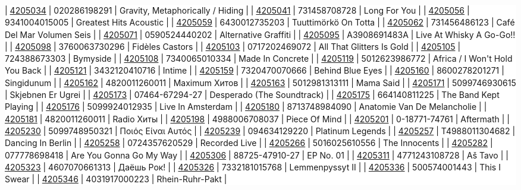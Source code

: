 | [4205034](https://www.discogs.com/release/4205034) | 020286198291 | Gravity, Metaphorically / Hiding |
| [4205041](https://www.discogs.com/release/4205041) | 731458708728 | Long For You |
| [4205056](https://www.discogs.com/release/4205056) | 9341004015005 | Greatest Hits Acoustic |
| [4205059](https://www.discogs.com/release/4205059) | 6430012735203 | Tuuttimörkö On Totta |
| [4205062](https://www.discogs.com/release/4205062) | 731456486123 | Café Del Mar Volumen Seis |
| [4205071](https://www.discogs.com/release/4205071) | 0590524440202 | Alternative Graffiti |
| [4205095](https://www.discogs.com/release/4205095) | A3908691483A | Live At Whisky A Go-Go!! |
| [4205098](https://www.discogs.com/release/4205098) | 3760063730296 | Fidèles Castors |
| [4205103](https://www.discogs.com/release/4205103) | 0717202469072 | All That Glitters Is Gold |
| [4205105](https://www.discogs.com/release/4205105) | 724388673303 | Bymyside |
| [4205108](https://www.discogs.com/release/4205108) | 7340065010334 | Made In Concrete |
| [4205119](https://www.discogs.com/release/4205119) | 5012623986772 | Africa / I Won't Hold You Back |
| [4205121](https://www.discogs.com/release/4205121) | 3432120410716 | Intime |
| [4205159](https://www.discogs.com/release/4205159) | 7320470070666 | Behind Blue Eyes |
| [4205160](https://www.discogs.com/release/4205160) | 8600278201271 | Singidunum |
| [4205162](https://www.discogs.com/release/4205162) | 4820011260011 | Maximum Хитов |
| [4205163](https://www.discogs.com/release/4205163) | 5012981313111 | Mama Said |
| [4205171](https://www.discogs.com/release/4205171) | 5099746930615 | Skjebnen Er Ugrei |
| [4205173](https://www.discogs.com/release/4205173) | 07464-67294-27 | Desperado (The Soundtrack) |
| [4205175](https://www.discogs.com/release/4205175) | 664140811225 | The Band Kept Playing |
| [4205176](https://www.discogs.com/release/4205176) | 5099924012935 | Live In Amsterdam |
| [4205180](https://www.discogs.com/release/4205180) | 8713748984090 | Anatomie Van De Melancholie |
| [4205181](https://www.discogs.com/release/4205181) | 4820011260011 | Radio Хиты |
| [4205198](https://www.discogs.com/release/4205198) | 4988006708037 | Piece Of Mind |
| [4205201](https://www.discogs.com/release/4205201) | 0-18771-74761 | Aftermath |
| [4205230](https://www.discogs.com/release/4205230) | 5099748950321 | Ποιός Είναι Αυτός |
| [4205239](https://www.discogs.com/release/4205239) | 094634129220 | Platinum Legends |
| [4205257](https://www.discogs.com/release/4205257) | T4988011304682 | Dancing In Berlin |
| [4205258](https://www.discogs.com/release/4205258) | 0724357620529 | Recorded Live |
| [4205266](https://www.discogs.com/release/4205266) | 5016025610556 | The Innocents |
| [4205282](https://www.discogs.com/release/4205282) | 077778698418 | Are You Gonna Go My Way |
| [4205306](https://www.discogs.com/release/4205306) | 88725-47910-27 | EP No. 01 |
| [4205311](https://www.discogs.com/release/4205311) | 4771243108728 | Aš Tavo |
| [4205323](https://www.discogs.com/release/4205323) | 4607070661313 | Даёшь Рок! |
| [4205326](https://www.discogs.com/release/4205326) | 7332181015768 | Lemmenpyssyt II |
| [4205336](https://www.discogs.com/release/4205336) | 500574001443 | This I Swear |
| [4205346](https://www.discogs.com/release/4205346) | 4031917000223 | Rhein-Ruhr-Pakt |